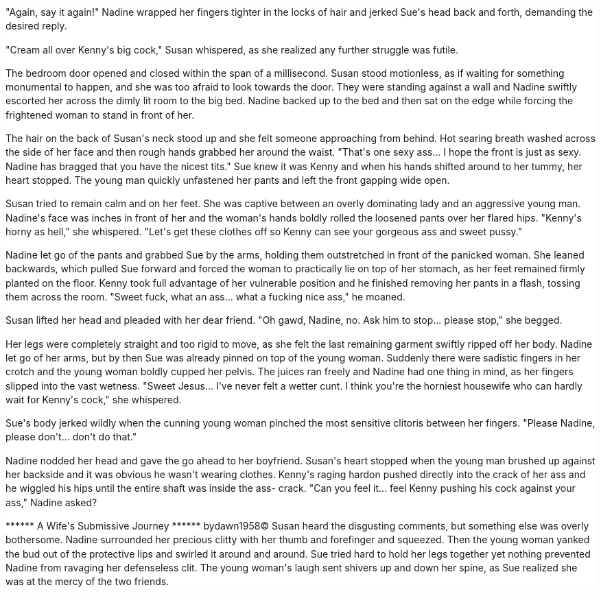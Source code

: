  "Again, say it again!" Nadine wrapped her fingers tighter in the locks of hair and jerked Sue's head back and forth, demanding the desired reply. 

 "Cream all over Kenny's big cock," Susan whispered, as she realized any further struggle was futile. 

 The bedroom door opened and closed within the span of a millisecond. Susan stood motionless, as if waiting for something monumental to happen, and she was too afraid to look towards the door. They were standing against a wall and Nadine swiftly escorted her across the dimly lit room to the big bed. Nadine backed up to the bed and then sat on the edge while forcing the frightened woman to stand in front of her. 

 The hair on the back of Susan's neck stood up and she felt someone approaching from behind. Hot searing breath washed across the side of her face and then rough hands grabbed her around the waist. "That's one sexy ass... I hope the front is just as sexy. Nadine has bragged that you have the nicest tits." Sue knew it was Kenny and when his hands shifted around to her tummy, her heart stopped. The young man quickly unfastened her pants and left the front gapping wide open. 

 Susan tried to remain calm and on her feet. She was captive between an overly dominating lady and an aggressive young man. Nadine's face was inches in front of her and the woman's hands boldly rolled the loosened pants over her flared hips. "Kenny's horny as hell," she whispered. "Let's get these clothes off so Kenny can see your gorgeous ass and sweet pussy." 

 Nadine let go of the pants and grabbed Sue by the arms, holding them outstretched in front of the panicked woman. She leaned backwards, which pulled Sue forward and forced the woman to practically lie on top of her stomach, as her feet remained firmly planted on the floor. Kenny took full advantage of her vulnerable position and he finished removing her pants in a flash, tossing them across the room. "Sweet fuck, what an ass... what a fucking nice ass," he moaned. 

 Susan lifted her head and pleaded with her dear friend. "Oh gawd, Nadine, no. Ask him to stop... please stop," she begged. 

 Her legs were completely straight and too rigid to move, as she felt the last remaining garment swiftly ripped off her body. Nadine let go of her arms, but by then Sue was already pinned on top of the young woman. Suddenly there were sadistic fingers in her crotch and the young woman boldly cupped her pelvis. The juices ran freely and Nadine had one thing in mind, as her fingers slipped into the vast wetness. "Sweet Jesus... I've never felt a wetter cunt. I think you're the horniest housewife who can hardly wait for Kenny's cock," she whispered. 

 Sue's body jerked wildly when the cunning young woman pinched the most sensitive clitoris between her fingers. "Please Nadine, please don't... don't do that." 

 Nadine nodded her head and gave the go ahead to her boyfriend. Susan's heart stopped when the young man brushed up against her backside and it was obvious he wasn't wearing clothes. Kenny's raging hardon pushed directly into the crack of her ass and he wiggled his hips until the entire shaft was inside the ass- crack. "Can you feel it... feel Kenny pushing his cock against your ass," Nadine asked?  

 

 ****** A Wife's Submissive Journey ****** bydawn1958© Susan heard the disgusting comments, but something else was overly bothersome. Nadine surrounded her precious clitty with her thumb and forefinger and squeezed. Then the young woman yanked the bud out of the protective lips and swirled it around and around. Sue tried hard to hold her legs together yet nothing prevented Nadine from ravaging her defenseless clit. The young woman's laugh sent shivers up and down her spine, as Sue realized she was at the mercy of the two friends. 
